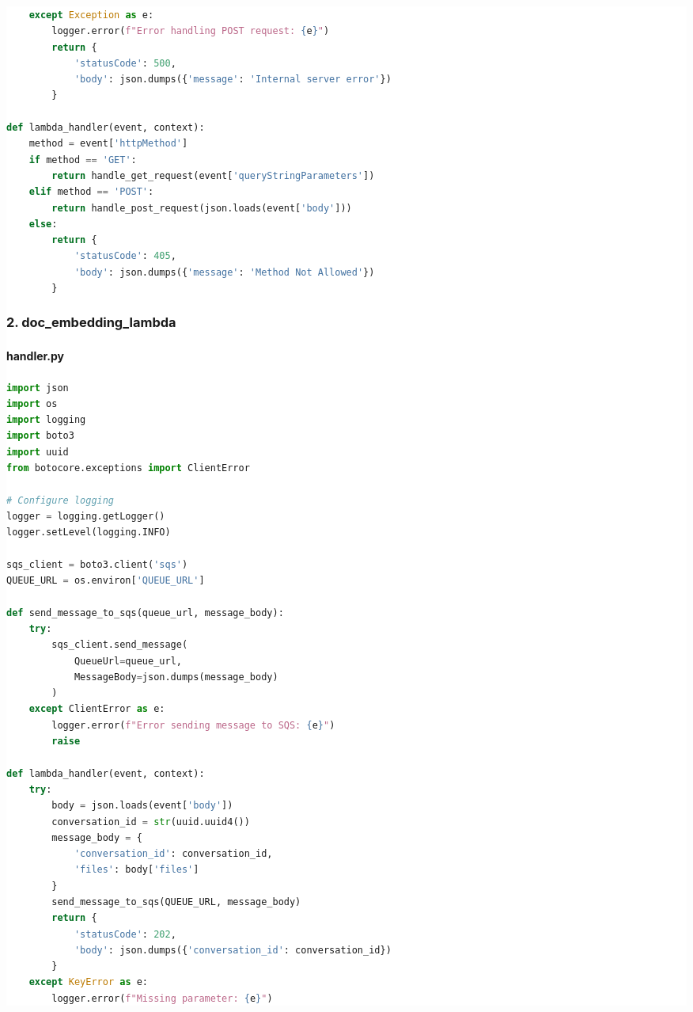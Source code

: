```python
    except Exception as e:
        logger.error(f"Error handling POST request: {e}")
        return {
            'statusCode': 500,
            'body': json.dumps({'message': 'Internal server error'})
        }

def lambda_handler(event, context):
    method = event['httpMethod']
    if method == 'GET':
        return handle_get_request(event['queryStringParameters'])
    elif method == 'POST':
        return handle_post_request(json.loads(event['body']))
    else:
        return {
            'statusCode': 405,
            'body': json.dumps({'message': 'Method Not Allowed'})
        }
```

### 2. doc_embedding_lambda

#### handler.py
```python
import json
import os
import logging
import boto3
import uuid
from botocore.exceptions import ClientError

# Configure logging
logger = logging.getLogger()
logger.setLevel(logging.INFO)

sqs_client = boto3.client('sqs')
QUEUE_URL = os.environ['QUEUE_URL']

def send_message_to_sqs(queue_url, message_body):
    try:
        sqs_client.send_message(
            QueueUrl=queue_url,
            MessageBody=json.dumps(message_body)
        )
    except ClientError as e:
        logger.error(f"Error sending message to SQS: {e}")
        raise

def lambda_handler(event, context):
    try:
        body = json.loads(event['body'])
        conversation_id = str(uuid.uuid4())
        message_body = {
            'conversation_id': conversation_id,
            'files': body['files']
        }
        send_message_to_sqs(QUEUE_URL, message_body)
        return {
            'statusCode': 202,
            'body': json.dumps({'conversation_id': conversation_id})
        }
    except KeyError as e:
        logger.error(f"Missing parameter: {e}")
```